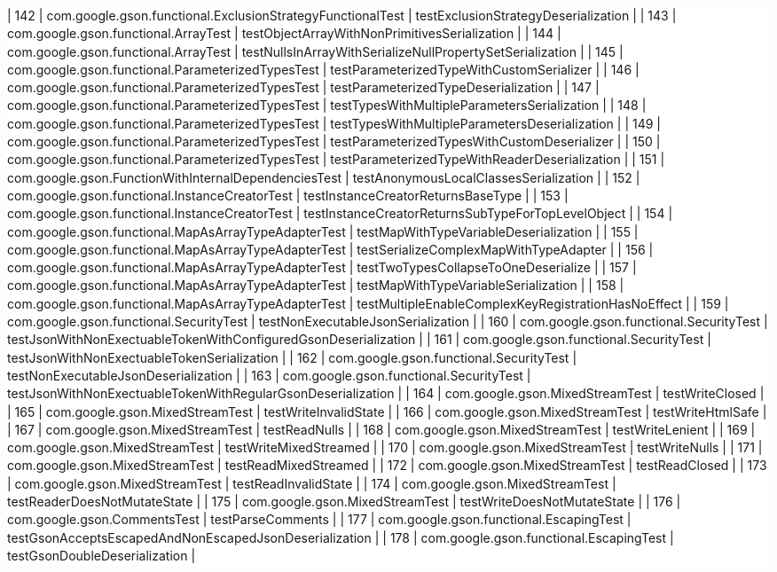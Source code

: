 | 142 | com.google.gson.functional.ExclusionStrategyFunctionalTest | testExclusionStrategyDeserialization |
| 143 | com.google.gson.functional.ArrayTest | testObjectArrayWithNonPrimitivesSerialization |
| 144 | com.google.gson.functional.ArrayTest | testNullsInArrayWithSerializeNullPropertySetSerialization |
| 145 | com.google.gson.functional.ParameterizedTypesTest | testParameterizedTypeWithCustomSerializer |
| 146 | com.google.gson.functional.ParameterizedTypesTest | testParameterizedTypeDeserialization |
| 147 | com.google.gson.functional.ParameterizedTypesTest | testTypesWithMultipleParametersSerialization |
| 148 | com.google.gson.functional.ParameterizedTypesTest | testTypesWithMultipleParametersDeserialization |
| 149 | com.google.gson.functional.ParameterizedTypesTest | testParameterizedTypesWithCustomDeserializer |
| 150 | com.google.gson.functional.ParameterizedTypesTest | testParameterizedTypeWithReaderDeserialization |
| 151 | com.google.gson.FunctionWithInternalDependenciesTest | testAnonymousLocalClassesSerialization |
| 152 | com.google.gson.functional.InstanceCreatorTest | testInstanceCreatorReturnsBaseType |
| 153 | com.google.gson.functional.InstanceCreatorTest | testInstanceCreatorReturnsSubTypeForTopLevelObject |
| 154 | com.google.gson.functional.MapAsArrayTypeAdapterTest | testMapWithTypeVariableDeserialization |
| 155 | com.google.gson.functional.MapAsArrayTypeAdapterTest | testSerializeComplexMapWithTypeAdapter |
| 156 | com.google.gson.functional.MapAsArrayTypeAdapterTest | testTwoTypesCollapseToOneDeserialize |
| 157 | com.google.gson.functional.MapAsArrayTypeAdapterTest | testMapWithTypeVariableSerialization |
| 158 | com.google.gson.functional.MapAsArrayTypeAdapterTest | testMultipleEnableComplexKeyRegistrationHasNoEffect |
| 159 | com.google.gson.functional.SecurityTest | testNonExecutableJsonSerialization |
| 160 | com.google.gson.functional.SecurityTest | testJsonWithNonExectuableTokenWithConfiguredGsonDeserialization |
| 161 | com.google.gson.functional.SecurityTest | testJsonWithNonExectuableTokenSerialization |
| 162 | com.google.gson.functional.SecurityTest | testNonExecutableJsonDeserialization |
| 163 | com.google.gson.functional.SecurityTest | testJsonWithNonExectuableTokenWithRegularGsonDeserialization |
| 164 | com.google.gson.MixedStreamTest | testWriteClosed |
| 165 | com.google.gson.MixedStreamTest | testWriteInvalidState |
| 166 | com.google.gson.MixedStreamTest | testWriteHtmlSafe |
| 167 | com.google.gson.MixedStreamTest | testReadNulls |
| 168 | com.google.gson.MixedStreamTest | testWriteLenient |
| 169 | com.google.gson.MixedStreamTest | testWriteMixedStreamed |
| 170 | com.google.gson.MixedStreamTest | testWriteNulls |
| 171 | com.google.gson.MixedStreamTest | testReadMixedStreamed |
| 172 | com.google.gson.MixedStreamTest | testReadClosed |
| 173 | com.google.gson.MixedStreamTest | testReadInvalidState |
| 174 | com.google.gson.MixedStreamTest | testReaderDoesNotMutateState |
| 175 | com.google.gson.MixedStreamTest | testWriteDoesNotMutateState |
| 176 | com.google.gson.CommentsTest | testParseComments |
| 177 | com.google.gson.functional.EscapingTest | testGsonAcceptsEscapedAndNonEscapedJsonDeserialization |
| 178 | com.google.gson.functional.EscapingTest | testGsonDoubleDeserialization |